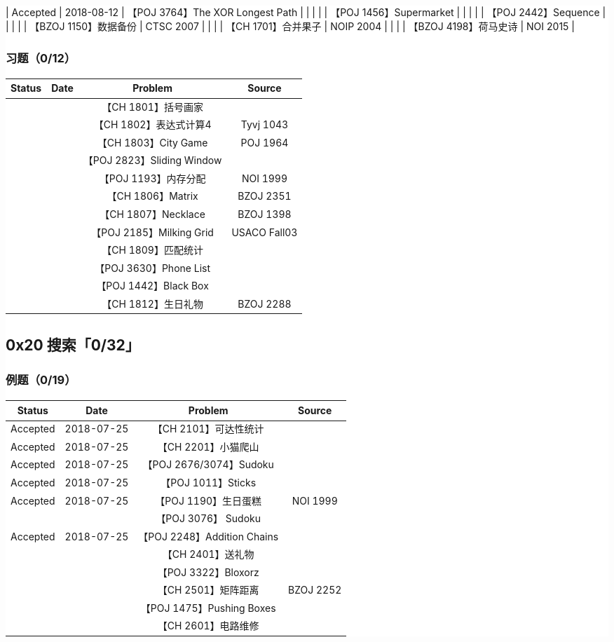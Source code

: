 | Accepted | 2018-08-12 |       【POJ 3764】The XOR Longest Path       |           |
|          |            |           【POJ 1456】Supermarket            |           |
|          |            |             【POJ 2442】Sequence             |           |
|          |            |            【BZOJ 1150】数据备份             | CTSC 2007 |
|          |            |             【CH 1701】合并果子              | NOIP 2004 |
|          |            |            【BZOJ 4198】荷马史诗             | NOI 2015  |

### 习题（0/12）

| Status | Date |          Problem           |    Source    |
| :----: | :--: | :------------------------: | :----------: |
|        |      |    【CH 1801】括号画家     |              |
|        |      |   【CH 1802】表达式计算4   |  Tyvj 1043   |
|        |      |    【CH 1803】City Game    |   POJ 1964   |
|        |      | 【POJ 2823】Sliding Window |              |
|        |      |    【POJ 1193】内存分配    |   NOI 1999   |
|        |      |     【CH 1806】Matrix      |  BZOJ 2351   |
|        |      |    【CH 1807】Necklace     |  BZOJ 1398   |
|        |      |  【POJ 2185】Milking Grid  | USACO Fall03 |
|        |      |    【CH 1809】匹配统计     |              |
|        |      |   【POJ 3630】Phone List   |              |
|        |      |   【POJ 1442】Black Box    |              |
|        |      |    【CH 1812】生日礼物     |  BZOJ 2288   |

## 0x20 搜索「0/32」

### 例题（0/19）

|  Status  |    Date    |            Problem            |  Source   |
| :------: | :--------: | :---------------------------: | :-------: |
| Accepted | 2018-07-25 |     【CH 2101】可达性统计     |           |
| Accepted | 2018-07-25 |      【CH 2201】小猫爬山      |           |
| Accepted | 2018-07-25 |    【POJ 2676/3074】Sudoku    |           |
| Accepted | 2018-07-25 |      【POJ 1011】Sticks       |           |
| Accepted | 2018-07-25 |     【POJ 1190】生日蛋糕      | NOI 1999  |
|          |            |      【POJ 3076】 Sudoku      |           |
| Accepted | 2018-07-25 |  【POJ 2248】Addition Chains  |           |
|          |            |       【CH 2401】送礼物       |           |
|          |            |      【POJ 3322】Bloxorz      |           |
|          |            |      【CH 2501】矩阵距离      | BZOJ 2252 |
|          |            |   【POJ 1475】Pushing Boxes   |           |
|          |            |      【CH 2601】电路维修      |           |